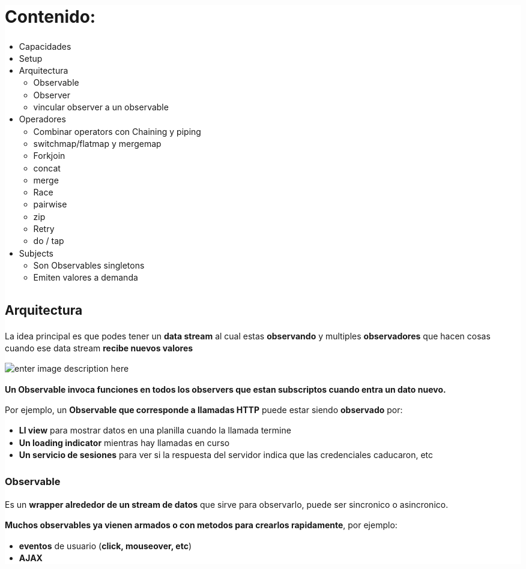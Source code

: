 
# Contenido:

* Capacidades
* Setup
* Arquitectura
	* Observable
	* Observer
	* vincular observer a un observable
* Operadores
	* Combinar operators con Chaining y piping
	* switchmap/flatmap y mergemap
	* Forkjoin
	* concat 
	* merge
	* Race
	* pairwise
	* zip
	* Retry
	* do / tap
* Subjects
	* Son Observables singletons
	* Emiten valores a demanda




## Arquitectura

La idea principal es que podes tener un **data stream** al cual estas **observando** y multiples **observadores** que hacen cosas cuando ese data stream **recibe nuevos valores**

![enter image description here](https://lh3.googleusercontent.com/zhKBn0oBE0zMZia_FyiFhIbcZ0aumdxTntrAE0Qg7FGLu38OvfyiL27re5PezhwD8OmaMUMaUUhN)

**Un Observable invoca funciones en todos los observers que estan subscriptos cuando entra un dato nuevo.**

Por ejemplo, un **Observable que corresponde a llamadas HTTP** puede estar siendo **observado** por:
* **Ll view** para mostrar datos en una planilla cuando la llamada termine
* **Un loading indicator** mientras hay llamadas en curso
* **Un servicio de sesiones** para ver si la respuesta del servidor indica que las credenciales caducaron, etc


### Observable

Es un **wrapper alrededor de un stream de datos** que sirve para observarlo, puede ser sincronico o asincronico.

**Muchos observables ya vienen armados o con metodos para crearlos rapidamente**, por ejemplo:

* **eventos** de usuario (**click, mouseover, etc**)
* **AJAX**
